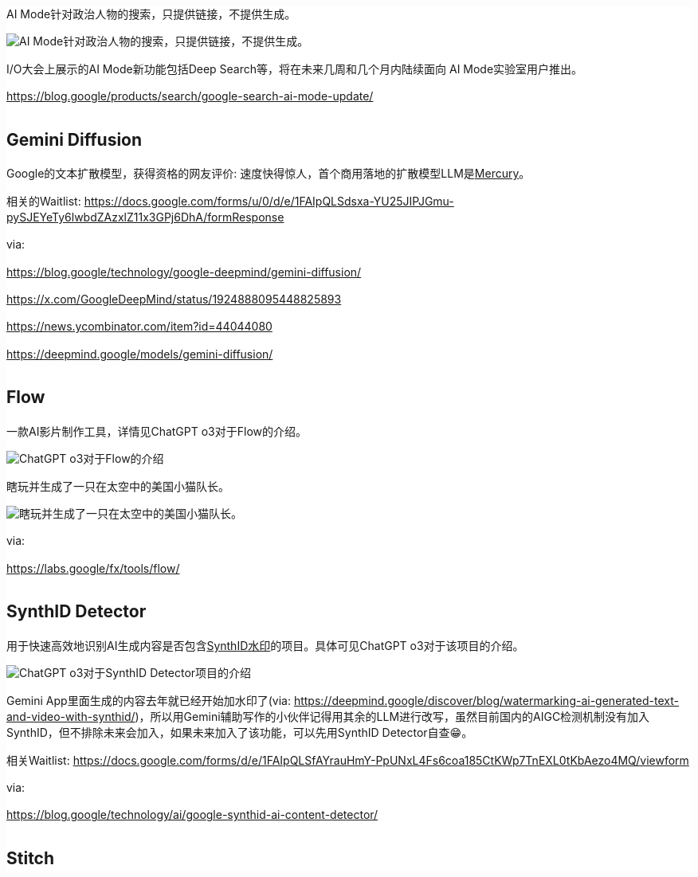 AI Mode针对政治人物的搜索，只提供链接，不提供生成。

![AI Mode针对政治人物的搜索，只提供链接，不提供生成。](https://cdn.sa.net/2025/05/21/tc8zK4Yb1LeBuH2.webp)

I/O大会上展示的AI Mode新功能包括Deep Search等，将在未来几周和几个月内陆续面向 AI Mode实验室用户推出。

https://blog.google/products/search/google-search-ai-mode-update/

## Gemini Diffusion

Google的文本扩散模型，获得资格的网友评价: 速度快得惊人，首个商用落地的扩散模型LLM是[Mercury](https://chat.inceptionlabs.ai/)。

相关的Waitlist: https://docs.google.com/forms/u/0/d/e/1FAIpQLSdsxa-YU25JIPJGmu-pySJEYeTy6lwbdZAzxlZ11x3GPj6DhA/formResponse

via: 

https://blog.google/technology/google-deepmind/gemini-diffusion/

https://x.com/GoogleDeepMind/status/1924888095448825893

https://news.ycombinator.com/item?id=44044080

https://deepmind.google/models/gemini-diffusion/

## Flow

一款AI影片制作工具，详情见ChatGPT o3对于Flow的介绍。

![ChatGPT o3对于Flow的介绍](https://cdn.sa.net/2025/05/21/qT9xt1UAkRoL2VB.webp)

瞎玩并生成了一只在太空中的美国小猫队长。

![瞎玩并生成了一只在太空中的美国小猫队长。](https://cdn.sa.net/2025/05/21/gcEY1mLrVlMRNhs.webp)

via:

https://labs.google/fx/tools/flow/

## SynthID Detector

用于快速高效地识别AI生成内容是否包含[SynthID水印](https://deepmind.google/science/synthid/)的项目。具体可见ChatGPT o3对于该项目的介绍。

![ChatGPT o3对于SynthID Detector项目的介绍](https://cdn.sa.net/2025/05/21/dVUznDegjOoZ7Kv.webp)

Gemini App里面生成的内容去年就已经开始加水印了(via: https://deepmind.google/discover/blog/watermarking-ai-generated-text-and-video-with-synthid/)，所以用Gemini辅助写作的小伙伴记得用其余的LLM进行改写，虽然目前国内的AIGC检测机制没有加入SynthID，但不排除未来会加入，如果未来加入了该功能，可以先用SynthID Detector自查😁。

相关Waitlist: https://docs.google.com/forms/d/e/1FAIpQLSfAYrauHmY-PpUNxL4Fs6coa185CtKWp7TnEXL0tKbAezo4MQ/viewform

via:

https://blog.google/technology/ai/google-synthid-ai-content-detector/

## Stitch
